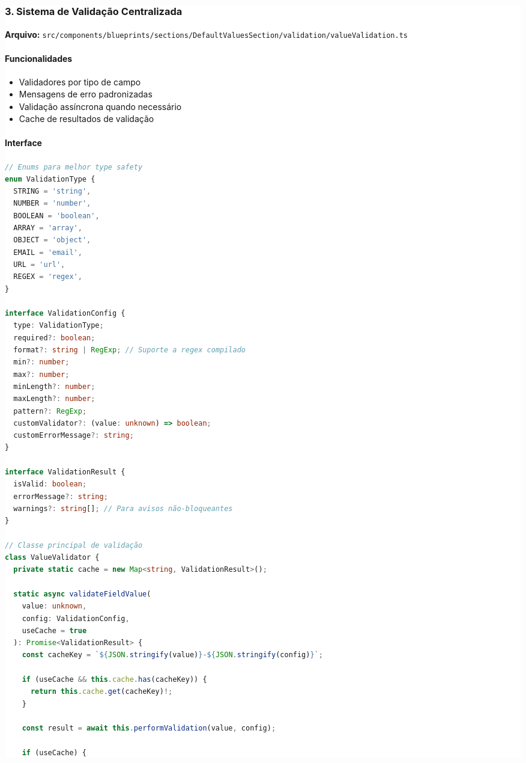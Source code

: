 ### 3. Sistema de Validação Centralizada

**Arquivo:** `src/components/blueprints/sections/DefaultValuesSection/validation/valueValidation.ts`

#### Funcionalidades

- Validadores por tipo de campo
- Mensagens de erro padronizadas
- Validação assíncrona quando necessário
- Cache de resultados de validação

#### Interface

```typescript
// Enums para melhor type safety
enum ValidationType {
  STRING = 'string',
  NUMBER = 'number',
  BOOLEAN = 'boolean',
  ARRAY = 'array',
  OBJECT = 'object',
  EMAIL = 'email',
  URL = 'url',
  REGEX = 'regex',
}

interface ValidationConfig {
  type: ValidationType;
  required?: boolean;
  format?: string | RegExp; // Suporte a regex compilado
  min?: number;
  max?: number;
  minLength?: number;
  maxLength?: number;
  pattern?: RegExp;
  customValidator?: (value: unknown) => boolean;
  customErrorMessage?: string;
}

interface ValidationResult {
  isValid: boolean;
  errorMessage?: string;
  warnings?: string[]; // Para avisos não-bloqueantes
}

// Classe principal de validação
class ValueValidator {
  private static cache = new Map<string, ValidationResult>();

  static async validateFieldValue(
    value: unknown,
    config: ValidationConfig,
    useCache = true
  ): Promise<ValidationResult> {
    const cacheKey = `${JSON.stringify(value)}-${JSON.stringify(config)}`;

    if (useCache && this.cache.has(cacheKey)) {
      return this.cache.get(cacheKey)!;
    }

    const result = await this.performValidation(value, config);

    if (useCache) {
```